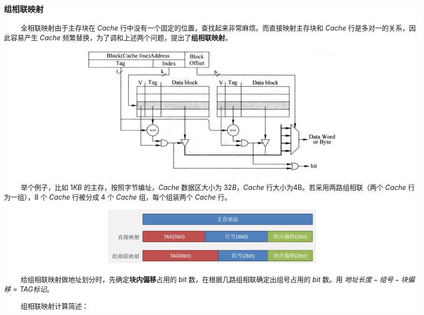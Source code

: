 ### 组相联映射

&emsp;&emsp;&ensp;全相联映射由于主存块在 ${Cache}$ 行中没有一个固定的位置，查找起来非常麻烦。而直接映射主存块和 ${Cache}$ 行是多对一的关系，因此容易产生 ${Cache}$ 频繁替换，为了调和上述两个问题，提出了**组相联映射**。

<div style=" margin: 0 auto; max-width: 60%;">
<img src="image-56.png" alt="Alt text" style="margin-top: 0; margin-bottom: 10px;" align="center">
</div>

&emsp;&emsp;&ensp;举个例子，比如 ${1KB}$ 的主存，按照字节编址，${Cache}$ 数据区大小为 ${32B}$，${Cache}$ 行大小为4B。若采用两路组相联（两个 ${Cache}$ 行为一组），${8}$ 个 ${Cache}$ 行被分成 ${4}$ 个 ${Cache}$ 组，每个组装两个 ${Cache}$ 行。

<div style=" margin: 0 auto; max-width: 50%;">
<img src="image-57.png" alt="Alt text" style="margin-top: 0; margin-bottom: 10px;" align="center">
</div>

&emsp;&emsp;&ensp;给组相联映射做地址划分时，先确定**块内偏移**占用的 ${bit}$ 数，在根据几路组相联确定出组号占用的 ${bit}$ 数。用 ${地址长度-组号-块偏移=TAG标记}$。

&emsp;&emsp;&ensp;组相联映射计算简述：
